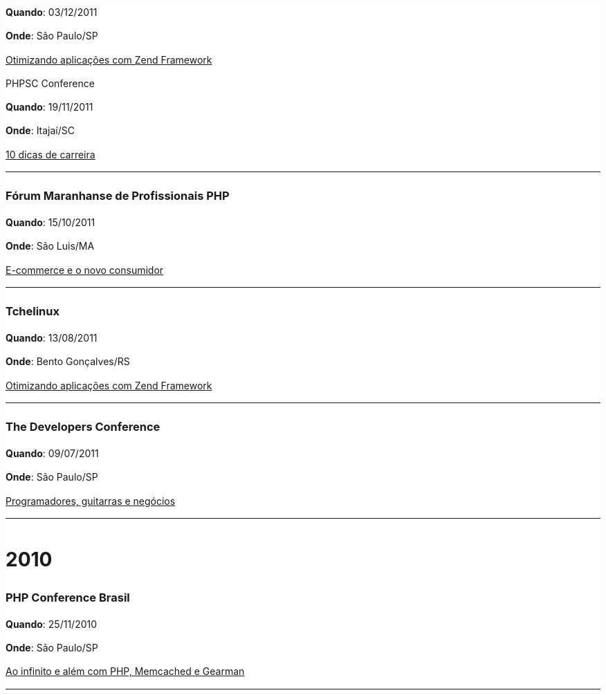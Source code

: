 **Quando**: 03/12/2011

**Onde**: São Paulo/SP

[Otimizando aplicações com Zend Framework](http://speakerdeck.com/u/eminetto/p/otimizando-aplicacoes-com-zend-framework)

PHPSC Conference

**Quando**: 19/11/2011

**Onde**: Itajaí/SC

[10 dicas de carreira](http://speakerdeck.com/u/eminetto)

---

### Fórum Maranhanse de Profissionais PHP

**Quando**: 15/10/2011

**Onde**: São Luis/MA

[E-commerce e o novo consumidor](https://speakerdeck.com/eminetto/e-commerce-e-o-novo-consumidor)

---

### Tchelinux

**Quando**: 13/08/2011

**Onde**: Bento Gonçalves/RS

[Otimizando aplicações com Zend Framework](https://speakerdeck.com/eminetto/otimizando-aplicacoes-com-zend-framework)

---

### The Developers Conference

**Quando**: 09/07/2011

**Onde**: São Paulo/SP

[Programadores, guitarras e negócios](https://speakerdeck.com/eminetto/programadores-guitarras-e-negocios)

---

# 2010

### PHP Conference Brasil

**Quando**: 25/11/2010

**Onde**: São Paulo/SP

[Ao infinito e além com PHP, Memcached e Gearman](https://eltonminetto.dev/files/talks/phpconf2010-101129062657-phpapp02.pdf)

---